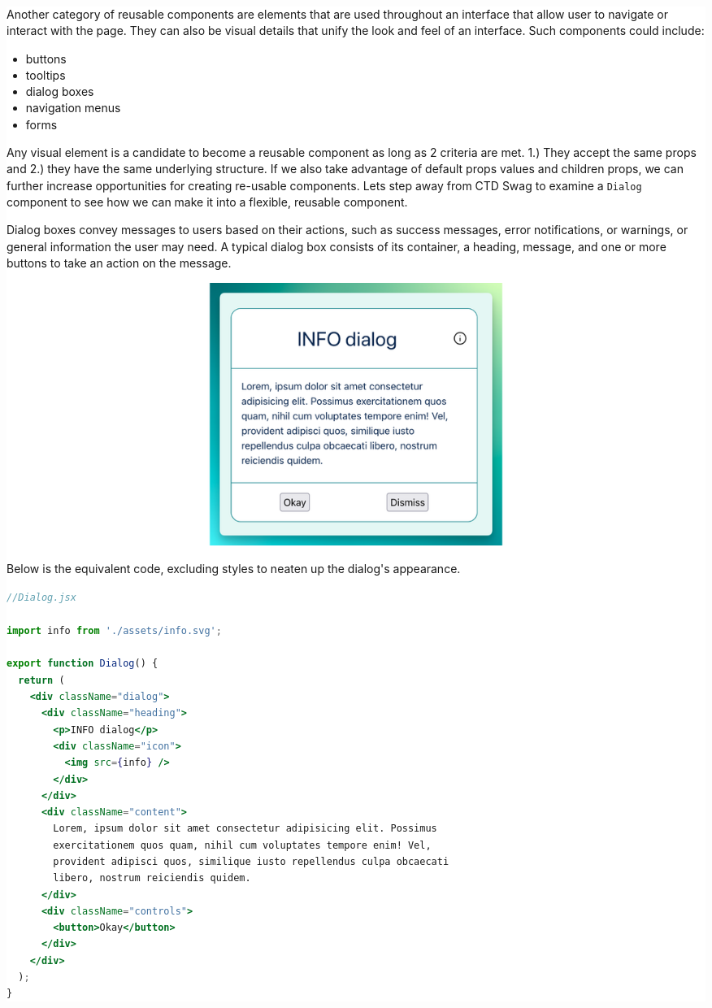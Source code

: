 Another category of reusable components are elements that are used throughout an interface that allow user to navigate or interact with the page. They can also be visual details that unify the look and feel of an interface. Such components could include:

- buttons
- tooltips
- dialog boxes
- navigation menus
- forms

Any visual element is a candidate to become a reusable component as long as 2 criteria are met. 1.) They accept the same props and 2.) they have the same underlying structure. If we also take advantage of default props values and children props, we can further increase opportunities for creating re-usable components. Lets step away from CTD Swag to examine a `Dialog` component to see how we can make it into a flexible, reusable component.

Dialog boxes convey messages to users based on their actions, such as success messages, error notifications, or warnings, or general information the user may need. A typical dialog box consists of its container, a heading, message, and one or more buttons to take an action on the message.

![alt](https://raw.githubusercontent.com/Code-the-Dream-School/react-curriculum-v3/refs/heads/main/learns-app-content/lessons/assets/week-06/info-dialog-white-header.png)

Below is the equivalent code, excluding styles to neaten up the dialog's appearance.

```jsx
//Dialog.jsx

import info from './assets/info.svg';

export function Dialog() {
  return (
    <div className="dialog">
      <div className="heading">
        <p>INFO dialog</p>
        <div className="icon">
          <img src={info} />
        </div>
      </div>
      <div className="content">
        Lorem, ipsum dolor sit amet consectetur adipisicing elit. Possimus
        exercitationem quos quam, nihil cum voluptates tempore enim! Vel,
        provident adipisci quos, similique iusto repellendus culpa obcaecati
        libero, nostrum reiciendis quidem.
      </div>
      <div className="controls">
        <button>Okay</button>
      </div>
    </div>
  );
}
```